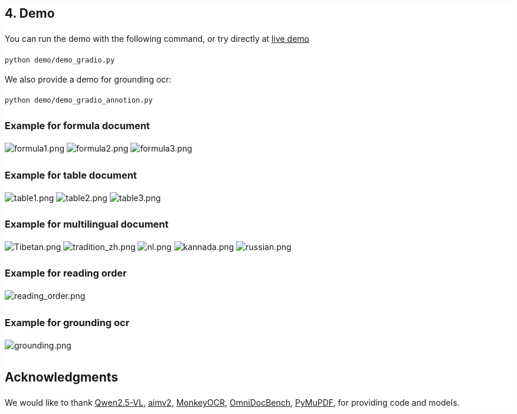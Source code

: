 ## 4. Demo
You can run the demo with the following command, or try directly at [live demo](https://dotsocr.xiaohongshu.com/)
```bash
python demo/demo_gradio.py
```

We also provide a demo for grounding ocr:
```bash
python demo/demo_gradio_annotion.py
```


### Example for formula document
<img src="https://raw.githubusercontent.com/rednote-hilab/dots.ocr/master/assets/showcase/formula1.png" alt="formula1.png" border="0" />
<img src="https://raw.githubusercontent.com/rednote-hilab/dots.ocr/master/assets/showcase/formula2.png" alt="formula2.png" border="0" />
<img src="https://raw.githubusercontent.com/rednote-hilab/dots.ocr/master/assets/showcase/formula3.png" alt="formula3.png" border="0" />

### Example for table document
<img src="https://raw.githubusercontent.com/rednote-hilab/dots.ocr/master/assets/showcase/table1.png" alt="table1.png" border="0" />
<img src="https://raw.githubusercontent.com/rednote-hilab/dots.ocr/master/assets/showcase/table2.png" alt="table2.png" border="0" />
<img src="https://raw.githubusercontent.com/rednote-hilab/dots.ocr/master/assets/showcase/table3.png" alt="table3.png" border="0" />

### Example for multilingual document
<img src="https://raw.githubusercontent.com/rednote-hilab/dots.ocr/master/assets/showcase/Tibetan.png" alt="Tibetan.png" border="0" />
<img src="https://raw.githubusercontent.com/rednote-hilab/dots.ocr/master/assets/showcase/tradition_zh.png" alt="tradition_zh.png" border="0" />
<img src="https://raw.githubusercontent.com/rednote-hilab/dots.ocr/master/assets/showcase/nl.png" alt="nl.png" border="0" />
<img src="https://raw.githubusercontent.com/rednote-hilab/dots.ocr/master/assets/showcase/kannada.png" alt="kannada.png" border="0" />
<img src="https://raw.githubusercontent.com/rednote-hilab/dots.ocr/master/assets/showcase/russian.png" alt="russian.png" border="0" />

### Example for reading order
<img src="https://raw.githubusercontent.com/rednote-hilab/dots.ocr/master/assets/showcase/reading_order.png" alt="reading_order.png" border="0" />

### Example for grounding ocr
<img src="https://raw.githubusercontent.com/rednote-hilab/dots.ocr/master/assets/showcase/grounding.png" alt="grounding.png" border="0" />


## Acknowledgments
We would like to thank [Qwen2.5-VL](https://github.com/QwenLM/Qwen2.5-VL), [aimv2](https://github.com/apple/ml-aim), [MonkeyOCR](https://github.com/Yuliang-Liu/MonkeyOCR), 
[OmniDocBench](https://github.com/opendatalab/OmniDocBench), [PyMuPDF](https://github.com/pymupdf/PyMuPDF), for providing code and models. 
